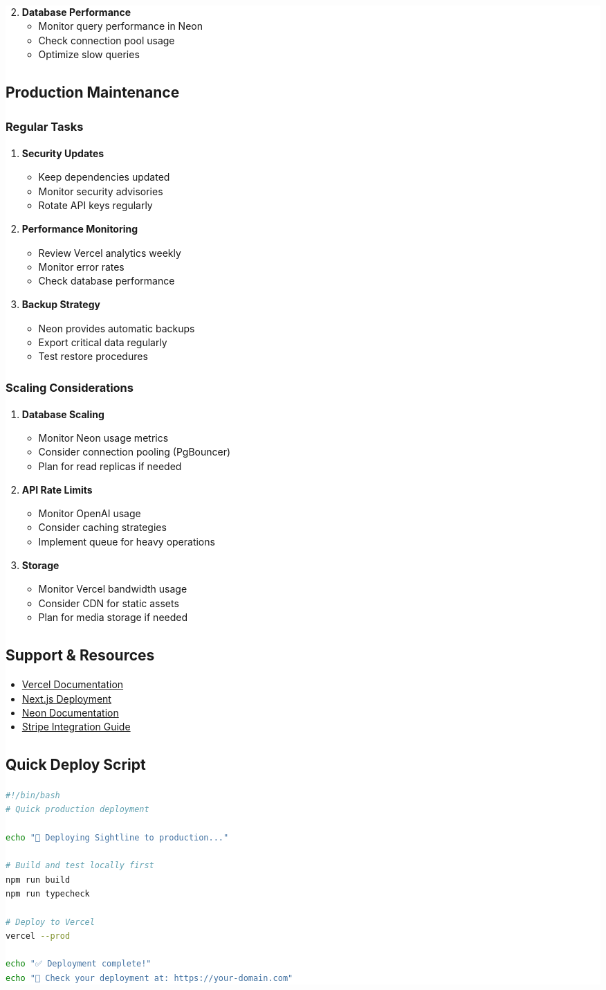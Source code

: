 2. **Database Performance**
   - Monitor query performance in Neon
   - Check connection pool usage
   - Optimize slow queries

## Production Maintenance

### Regular Tasks

1. **Security Updates**
   - Keep dependencies updated
   - Monitor security advisories
   - Rotate API keys regularly

2. **Performance Monitoring**
   - Review Vercel analytics weekly
   - Monitor error rates
   - Check database performance

3. **Backup Strategy**
   - Neon provides automatic backups
   - Export critical data regularly
   - Test restore procedures

### Scaling Considerations

1. **Database Scaling**
   - Monitor Neon usage metrics
   - Consider connection pooling (PgBouncer)
   - Plan for read replicas if needed

2. **API Rate Limits**
   - Monitor OpenAI usage
   - Consider caching strategies
   - Implement queue for heavy operations

3. **Storage**
   - Monitor Vercel bandwidth usage
   - Consider CDN for static assets
   - Plan for media storage if needed

## Support & Resources

- [Vercel Documentation](https://vercel.com/docs)
- [Next.js Deployment](https://nextjs.org/docs/deployment)
- [Neon Documentation](https://neon.tech/docs)
- [Stripe Integration Guide](https://stripe.com/docs)

## Quick Deploy Script

```bash
#!/bin/bash
# Quick production deployment

echo "🚀 Deploying Sightline to production..."

# Build and test locally first
npm run build
npm run typecheck

# Deploy to Vercel
vercel --prod

echo "✅ Deployment complete!"
echo "🔗 Check your deployment at: https://your-domain.com"
```